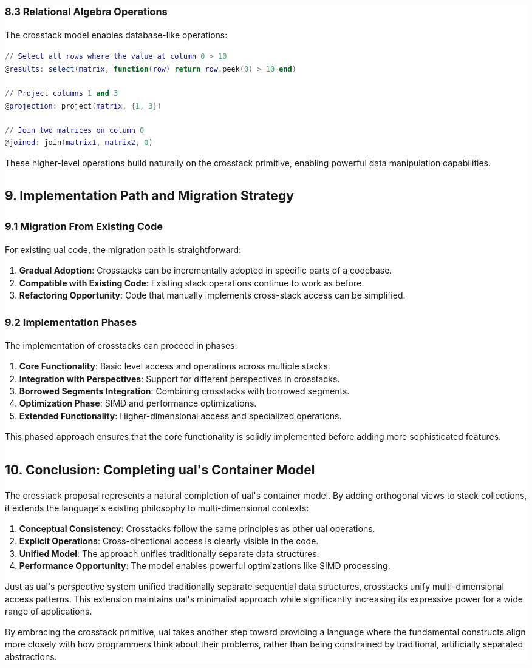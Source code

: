 ### 8.3 Relational Algebra Operations

The crosstack model enables database-like operations:

```lua
// Select all rows where the value at column 0 > 10
@results: select(matrix, function(row) return row.peek(0) > 10 end)

// Project columns 1 and 3
@projection: project(matrix, {1, 3})

// Join two matrices on column 0
@joined: join(matrix1, matrix2, 0)
```

These higher-level operations build naturally on the crosstack primitive, enabling powerful data manipulation capabilities.

## 9. Implementation Path and Migration Strategy

### 9.1 Migration From Existing Code

For existing ual code, the migration path is straightforward:

1. **Gradual Adoption**: Crosstacks can be incrementally adopted in specific parts of a codebase.
2. **Compatible with Existing Code**: Existing stack operations continue to work as before.
3. **Refactoring Opportunity**: Code that manually implements cross-stack access can be simplified.

### 9.2 Implementation Phases

The implementation of crosstacks can proceed in phases:

1. **Core Functionality**: Basic level access and operations across multiple stacks.
2. **Integration with Perspectives**: Support for different perspectives in crosstacks.
3. **Borrowed Segments Integration**: Combining crosstacks with borrowed segments.
4. **Optimization Phase**: SIMD and performance optimizations.
5. **Extended Functionality**: Higher-dimensional access and specialized operations.

This phased approach ensures that the core functionality is solidly implemented before adding more sophisticated features.

## 10. Conclusion: Completing ual's Container Model

The crosstack proposal represents a natural completion of ual's container model. By adding orthogonal views to stack collections, it extends the language's existing philosophy to multi-dimensional contexts:

1. **Conceptual Consistency**: Crosstacks follow the same principles as other ual operations.
2. **Explicit Operations**: Cross-directional access is clearly visible in the code.
3. **Unified Model**: The approach unifies traditionally separate data structures.
4. **Performance Opportunity**: The model enables powerful optimizations like SIMD processing.

Just as ual's perspective system unified traditionally separate sequential data structures, crosstacks unify multi-dimensional access patterns. This extension maintains ual's minimalist approach while significantly increasing its expressive power for a wide range of applications.

By embracing the crosstack primitive, ual takes another step toward providing a language where the fundamental constructs align more closely with how programmers think about their problems, rather than being constrained by traditional, artificially separated abstractions.